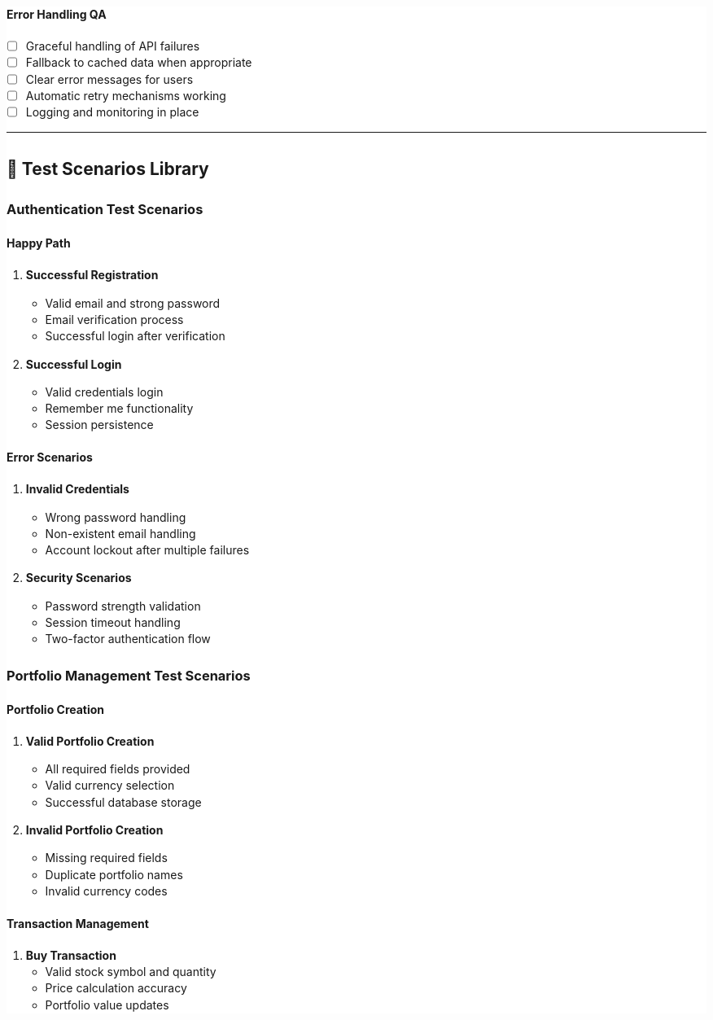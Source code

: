 #### Error Handling QA
- [ ] Graceful handling of API failures
- [ ] Fallback to cached data when appropriate
- [ ] Clear error messages for users
- [ ] Automatic retry mechanisms working
- [ ] Logging and monitoring in place

---

## 🧪 Test Scenarios Library

### Authentication Test Scenarios

#### Happy Path
1. **Successful Registration**
   - Valid email and strong password
   - Email verification process
   - Successful login after verification

2. **Successful Login**
   - Valid credentials login
   - Remember me functionality
   - Session persistence

#### Error Scenarios
1. **Invalid Credentials**
   - Wrong password handling
   - Non-existent email handling
   - Account lockout after multiple failures

2. **Security Scenarios**
   - Password strength validation
   - Session timeout handling
   - Two-factor authentication flow

### Portfolio Management Test Scenarios

#### Portfolio Creation
1. **Valid Portfolio Creation**
   - All required fields provided
   - Valid currency selection
   - Successful database storage

2. **Invalid Portfolio Creation**
   - Missing required fields
   - Duplicate portfolio names
   - Invalid currency codes

#### Transaction Management
1. **Buy Transaction**
   - Valid stock symbol and quantity
   - Price calculation accuracy
   - Portfolio value updates

